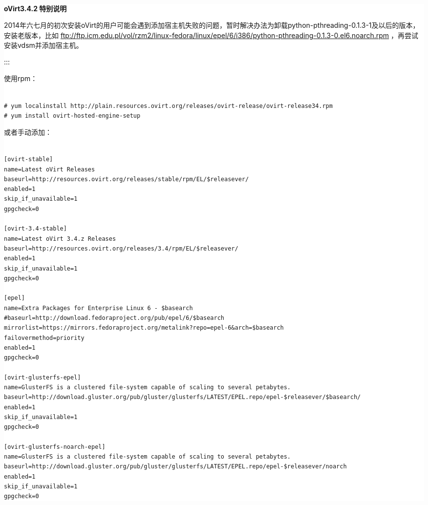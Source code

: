 **oVirt3.4.2 特别说明**

2014年六七月的初次安装oVirt的用户可能会遇到添加宿主机失败的问题，暂时解决办法为卸载python-pthreading-0.1.3-1及以后的版本，安装老版本，比如 <ftp://ftp.icm.edu.pl/vol/rzm2/linux-fedora/linux/epel/6/i386/python-pthreading-0.1.3-0.el6.noarch.rpm> ，再尝试安装vdsm并添加宿主机。

:::

使用rpm：

```{code}

# yum localinstall http://plain.resources.ovirt.org/releases/ovirt-release/ovirt-release34.rpm
# yum install ovirt-hosted-engine-setup

```

或者手动添加：

```{code}

[ovirt-stable]
name=Latest oVirt Releases
baseurl=http://resources.ovirt.org/releases/stable/rpm/EL/$releasever/
enabled=1
skip_if_unavailable=1
gpgcheck=0

[ovirt-3.4-stable]
name=Latest oVirt 3.4.z Releases
baseurl=http://resources.ovirt.org/releases/3.4/rpm/EL/$releasever/
enabled=1
skip_if_unavailable=1
gpgcheck=0

[epel]
name=Extra Packages for Enterprise Linux 6 - $basearch
#baseurl=http://download.fedoraproject.org/pub/epel/6/$basearch
mirrorlist=https://mirrors.fedoraproject.org/metalink?repo=epel-6&arch=$basearch
failovermethod=priority
enabled=1
gpgcheck=0

[ovirt-glusterfs-epel]
name=GlusterFS is a clustered file-system capable of scaling to several petabytes.
baseurl=http://download.gluster.org/pub/gluster/glusterfs/LATEST/EPEL.repo/epel-$releasever/$basearch/
enabled=1
skip_if_unavailable=1
gpgcheck=0

[ovirt-glusterfs-noarch-epel]
name=GlusterFS is a clustered file-system capable of scaling to several petabytes.
baseurl=http://download.gluster.org/pub/gluster/glusterfs/LATEST/EPEL.repo/epel-$releasever/noarch
enabled=1
skip_if_unavailable=1
gpgcheck=0

```
